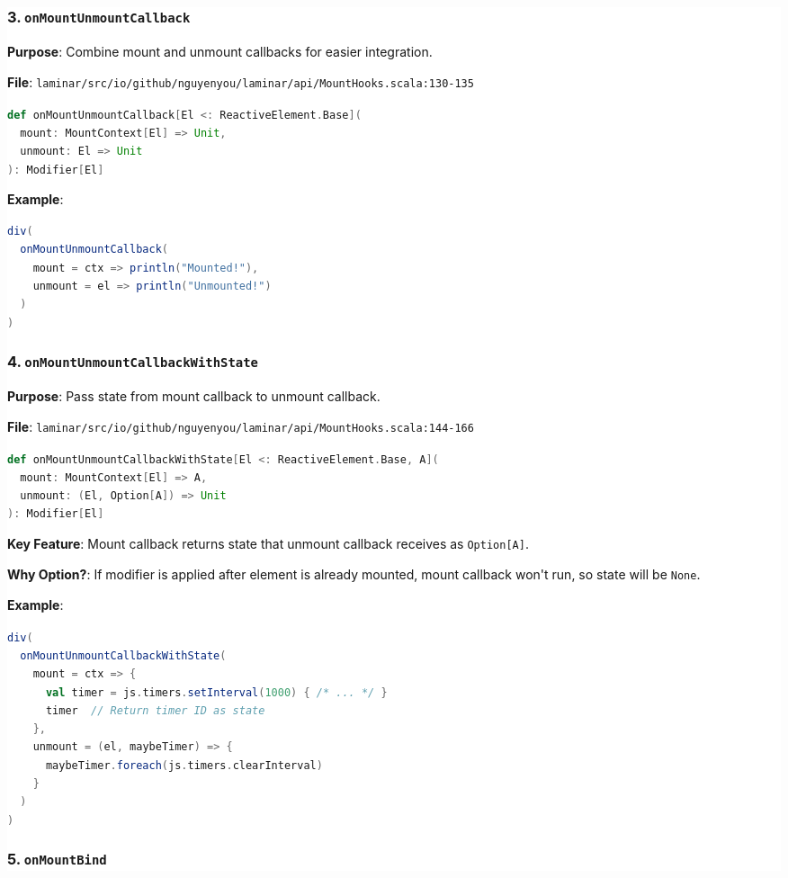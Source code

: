 ### 3. `onMountUnmountCallback`

**Purpose**: Combine mount and unmount callbacks for easier integration.

**File**: `laminar/src/io/github/nguyenyou/laminar/api/MountHooks.scala:130-135`

```scala
def onMountUnmountCallback[El <: ReactiveElement.Base](
  mount: MountContext[El] => Unit,
  unmount: El => Unit
): Modifier[El]
```

**Example**:
```scala
div(
  onMountUnmountCallback(
    mount = ctx => println("Mounted!"),
    unmount = el => println("Unmounted!")
  )
)
```

### 4. `onMountUnmountCallbackWithState`

**Purpose**: Pass state from mount callback to unmount callback.

**File**: `laminar/src/io/github/nguyenyou/laminar/api/MountHooks.scala:144-166`

```scala
def onMountUnmountCallbackWithState[El <: ReactiveElement.Base, A](
  mount: MountContext[El] => A,
  unmount: (El, Option[A]) => Unit
): Modifier[El]
```

**Key Feature**: Mount callback returns state that unmount callback receives as `Option[A]`.

**Why Option?**: If modifier is applied after element is already mounted, mount callback won't run, so state will be `None`.

**Example**:
```scala
div(
  onMountUnmountCallbackWithState(
    mount = ctx => {
      val timer = js.timers.setInterval(1000) { /* ... */ }
      timer  // Return timer ID as state
    },
    unmount = (el, maybeTimer) => {
      maybeTimer.foreach(js.timers.clearInterval)
    }
  )
)
```

### 5. `onMountBind`
